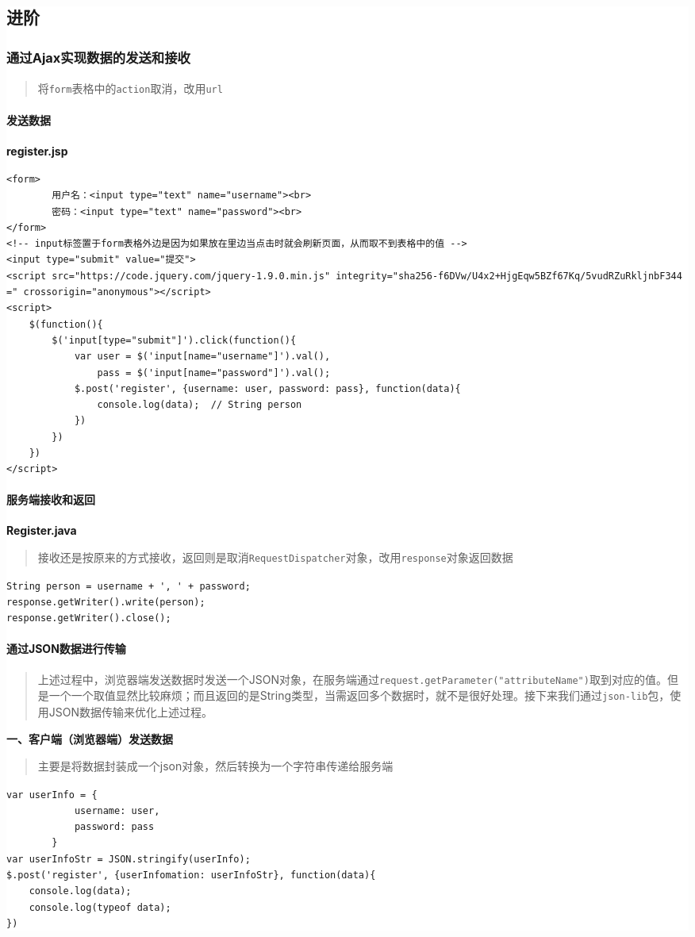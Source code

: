 ## 进阶
### 通过Ajax实现数据的发送和接收
> 将``form``表格中的``action``取消，改用``url``

#### 发送数据
**register.jsp**
```
<form>
		用户名：<input type="text" name="username"><br>
		密码：<input type="text" name="password"><br>
</form>
<!-- input标签置于form表格外边是因为如果放在里边当点击时就会刷新页面，从而取不到表格中的值 -->
<input type="submit" value="提交">
<script src="https://code.jquery.com/jquery-1.9.0.min.js" integrity="sha256-f6DVw/U4x2+HjgEqw5BZf67Kq/5vudRZuRkljnbF344=" crossorigin="anonymous"></script>
<script>
	$(function(){
		$('input[type="submit"]').click(function(){
			var user = $('input[name="username"]').val(),
			    pass = $('input[name="password"]').val();
			$.post('register', {username: user, password: pass}, function(data){
				console.log(data);  // String person
			})
		})
	})
</script>
```
#### 服务端接收和返回
**Register.java**
> 接收还是按原来的方式接收，返回则是取消``RequestDispatcher``对象，改用``response``对象返回数据

```
String person = username + ', ' + password;
response.getWriter().write(person);
response.getWriter().close();
```
#### 通过JSON数据进行传输
> 上述过程中，浏览器端发送数据时发送一个JSON对象，在服务端通过``request.getParameter("attributeName")``取到对应的值。但是一个一个取值显然比较麻烦；而且返回的是String类型，当需返回多个数据时，就不是很好处理。接下来我们通过``json-lib``包，使用JSON数据传输来优化上述过程。

**一、客户端（浏览器端）发送数据**
> 主要是将数据封装成一个json对象，然后转换为一个字符串传递给服务端

```
var userInfo = {
			username: user,
			password: pass
		}
var userInfoStr = JSON.stringify(userInfo);
$.post('register', {userInfomation: userInfoStr}, function(data){
	console.log(data);
	console.log(typeof data);
})
```
